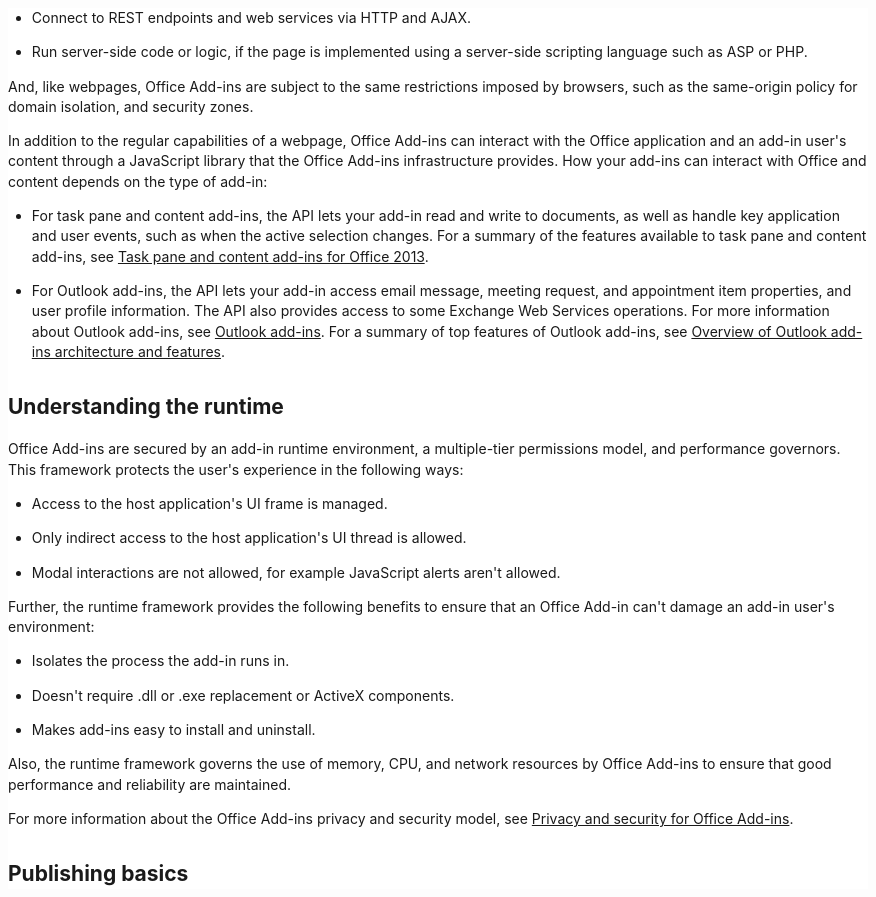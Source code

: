 - Connect to REST endpoints and web services via HTTP and AJAX.
    
- Run server-side code or logic, if the page is implemented using a server-side scripting language such as ASP or PHP.
    
And, like webpages, Office Add-ins are subject to the same restrictions imposed by browsers, such as the same-origin policy for domain isolation, and security zones. 

In addition to the regular capabilities of a webpage, Office Add-ins can interact with the Office application and an add-in user's content through a JavaScript library that the Office Add-ins infrastructure provides. How your add-ins can interact with Office and content depends on the type of add-in: 


- For task pane and content add-ins, the API lets your add-in read and write to documents, as well as handle key application and user events, such as when the active selection changes. For a summary of the features available to task pane and content add-ins, see [Task pane and content add-ins for Office 2013](../essentials/task-pane-and-content-add-ins.md).
    
- For Outlook add-ins, the API lets your add-in access email message, meeting request, and appointment item properties, and user profile information. The API also provides access to some Exchange Web Services operations. For more information about Outlook add-ins, see [Outlook add-ins](../outlook/outlook-add-ins.md). For a summary of top features of Outlook add-ins, see [Overview of Outlook add-ins architecture and features](../outlook/overview.md).
    

## Understanding the runtime
<a name="StartBuildingApps_Runtime"> </a>

Office Add-ins are secured by an add-in runtime environment, a multiple-tier permissions model, and performance governors. This framework protects the user's experience in the following ways:


- Access to the host application's UI frame is managed.
    
- Only indirect access to the host application's UI thread is allowed.
    
- Modal interactions are not allowed, for example JavaScript alerts aren't allowed.
    
Further, the runtime framework provides the following benefits to ensure that an Office Add-in can't damage an add-in user's environment:


- Isolates the process the add-in runs in.
    
- Doesn't require .dll or .exe replacement or ActiveX components.
    
- Makes add-ins easy to install and uninstall.
    
Also, the runtime framework governs the use of memory, CPU, and network resources by Office Add-ins to ensure that good performance and reliability are maintained. 

For more information about the Office Add-ins privacy and security model, see [Privacy and security for Office Add-ins](87c59a88-10e2-4c88-b6a8-736bd356e5f8.md).


## Publishing basics
<a name="StartBuildingApps_PublishingBasics"> </a>
